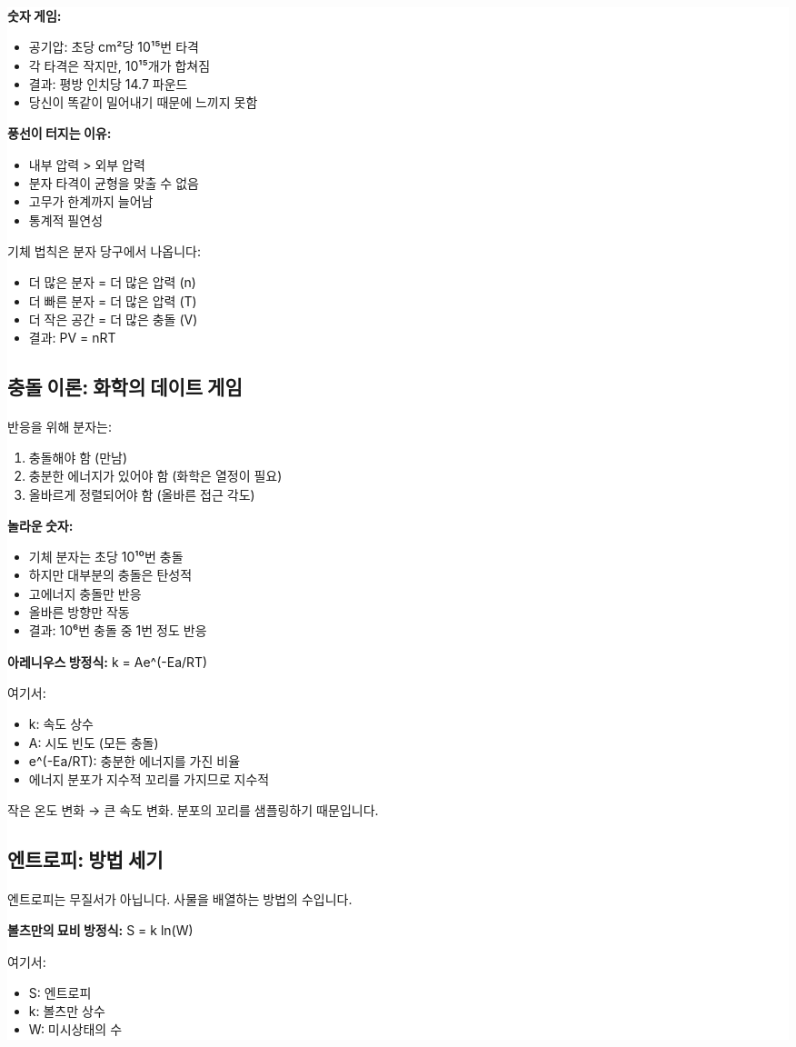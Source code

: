 **숫자 게임:**
- 공기압: 초당 cm²당 10¹⁵번 타격
- 각 타격은 작지만, 10¹⁵개가 합쳐짐
- 결과: 평방 인치당 14.7 파운드
- 당신이 똑같이 밀어내기 때문에 느끼지 못함

**풍선이 터지는 이유:**
- 내부 압력 > 외부 압력
- 분자 타격이 균형을 맞출 수 없음
- 고무가 한계까지 늘어남
- 통계적 필연성

기체 법칙은 분자 당구에서 나옵니다:
- 더 많은 분자 = 더 많은 압력 (n)
- 더 빠른 분자 = 더 많은 압력 (T)
- 더 작은 공간 = 더 많은 충돌 (V)
- 결과: PV = nRT

## 충돌 이론: 화학의 데이트 게임

반응을 위해 분자는:
1. 충돌해야 함 (만남)
2. 충분한 에너지가 있어야 함 (화학은 열정이 필요)
3. 올바르게 정렬되어야 함 (올바른 접근 각도)

**놀라운 숫자:**
- 기체 분자는 초당 10¹⁰번 충돌
- 하지만 대부분의 충돌은 탄성적
- 고에너지 충돌만 반응
- 올바른 방향만 작동
- 결과: 10⁶번 충돌 중 1번 정도 반응

**아레니우스 방정식:**
k = Ae^(-Ea/RT)

여기서:
- k: 속도 상수
- A: 시도 빈도 (모든 충돌)
- e^(-Ea/RT): 충분한 에너지를 가진 비율
- 에너지 분포가 지수적 꼬리를 가지므로 지수적

작은 온도 변화 → 큰 속도 변화. 분포의 꼬리를 샘플링하기 때문입니다.

## 엔트로피: 방법 세기

엔트로피는 무질서가 아닙니다. 사물을 배열하는 방법의 수입니다.

**볼츠만의 묘비 방정식:**
S = k ln(W)

여기서:
- S: 엔트로피
- k: 볼츠만 상수
- W: 미시상태의 수
